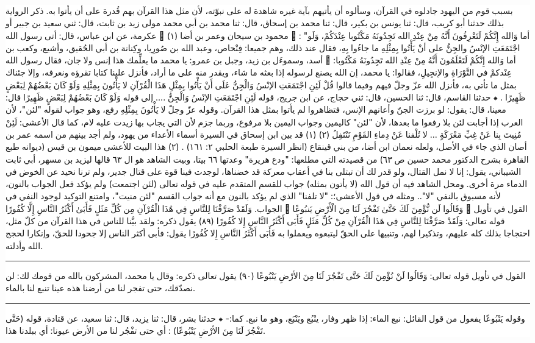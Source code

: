 بسبب قوم من اليهود جادلوه في القرآن، وسألوه أن يأتيهم بآية غيره شاهدة له على نبوّته، لأن مثل هذا القرآن بهم قُدرة على أن يأتوا به.
ذكر الرواية بذلك حدثنا أبو كريب، قال: ثنا يونس بن بكير، قال: ثنا محمد بن إسحاق، قال: ثنا محمد بن أبي محمد مولى زيد بن ثابت، قال: ثني سعيد بن جبير أو عكرمة، عن ابن عباس، قال: أتى رسول الله

محمود بن سيحان وعمر بن أضا
(١)

: "أما وَالله إِنَّكُمْ لَتَعْرِفُونَ أَنَّهُ مِنْ عِنْدِ الله تَجِدُونَهُ مَكْتُوبا عِنْدَكُمْ، وَلَو اجْتَمَعَتِ الإنْسُ والجِنُّ على أنْ يَأْتُوا بِمِثْلِهِ ما جاءُوا بِهِ، فقال عند ذلك، وهم جميعا: فِنْحاص، وعبد الله بن صُورِيا، وكِنانة بن أبي الحُقيق، وأشيع، وكعب بن أسد، وسموءَل بن زيد، وجبل بن عمرو: يا محمد ما يعلِّمك هذا إنس ولا جان، فقال رسول الله

:أما وَالله إِنَّكُمْ لَتَعْلَمُونَ أَنَّهُ مِنْ عِنْدِ الله تَجِدُونَهُ مَكْتُوبا عِنْدكمْ في التَّوْرَاةِ والإنجِيلِ، فقالوا: يا محمد، إن الله يصنع لرسوله إذا بعثه ما شاء، ويقدر منه على ما أراد، فأنزل علينا كتابا تقرؤه ونعرفه، وإلا جئناك بمثل ما تأتي به، فأنزل الله عزّ وجلّ فيهم وفيما قالوا
قُلْ لَئِنِ اجْتَمَعَتِ الإنْسُ وَالْجِنُّ عَلَى أَنْ يَأْتُوا بِمِثْلِ هَذَا الْقُرْآنِ لا يَأْتُونَ بِمِثْلِهِ وَلَوْ كَانَ بَعْضُهُمْ لِبَعْضٍ ظَهِيرًا
.
⁕ حدثنا القاسم، قال: ثنا الحسين، قال: ثني حجاج، عن ابن جريج، قوله
لَئِنِ اجْتَمَعَتِ الإنْسُ وَالْجِنُّ
.... إلى قوله
وَلَوْ كَانَ بَعْضُهُمْ لِبَعْضٍ ظَهِيرًا
قال: معينا، قال: يقول: لو برزت الجنّ وأعانهم الإنس، فتظاهروا لم يأتوا بمثل هذا القرآن. وقوله عزّ وجلّ
لا يَأْتُونَ بِمِثْلِهِ
رفع، وهو جواب لقوله "لئن"، لأن العرب إذا أجابت لئن بلا رفعوا ما بعدها، لأن "لئن" كاليمين وجواب اليمين بلا مرفوع، وربما جزم لأن التي يجاب بها زيدت عليه لام، كما قال الأعشى:
لَئِنْ مُنِيتَ بِنا عَنْ غِبِّ مَعْرَكَةٍ ... لا تُلْفنا عَنْ دِماءِ القَوْمِ نَنْتَفِلُ
(٢)
(١)
قد بين ابن إسحاق في السيرة أسماء الأعداء من يهود، ولم أجد بينهم من اسمه عمر بن أصان الذي جاء في الأصل، ولعله نعمان ابن أضا، من بني قينقاع (انظر السيرة طبعة الحلبي ٢: ١٦١) .
(٢)
هذا البيت للأعشى ميمون بن قيس (ديوانه طبع القاهرة بشرح الدكتور محمد حسين ص ٦٣) من قصيدته التي مطلعها: "ودع هريرة" وعدتها ٦٦ بيتا، وبيت الشاهد هو ال ٦٣ قالها ليزيد بن مسهر، أبي ثابت الشيباني، يقول: إنا لا نمل القتال، ولو قدر لك أن تبتلى بنا في أعقاب معركة قد خضناها، لوجدت فينا قوة على قتال جدير، ولم ترنا نحيد عن الخوض في الدماء مرة أخرى. ومحل الشاهد فيه أن قول الله (لا يأتون بمثله) جواب للقسم المتقدم عليه في قوله تعالى (لئن اجتمعت) ولم يؤكد فعل الجواب بالنون، لأنه مسبوق بالنفي "لا".. ومثله في قول الأعشى؛: "لا تلفنا" الذي لم يؤكد بالنون مع أنه جواب القسم "لئن منيت"، وامتنع التوكيد لوجود النفي في الجواب.
وَلَقَدْ صَرَّفْنَا لِلنَّاسِ فِي هَٰذَا الْقُرْآنِ مِن كُلِّ مَثَلٍ فَأَبَىٰ أَكْثَرُ النَّاسِ إِلَّا كُفُورًا

وَقَالُوا لَن نُّؤْمِنَ لَكَ حَتَّىٰ تَفْجُرَ لَنَا مِنَ الْأَرْضِ يَنبُوعًا

القول في تأويل قوله تعالى: وَلَقَدْ صَرَّفْنَا لِلنَّاسِ فِي هَذَا الْقُرْآنِ مِنْ كُلِّ مَثَلٍ فَأَبَى أَكْثَرُ النَّاسِ إِلا كُفُورًا (٨٩) 
يقول ذكره: ولقد بيَّنا للناس في هذا القرآن من كلّ مثل، احتجاجا بذلك كله عليهم، وتذكيرا لهم، وتنبيها على الحقّ ليتبعوه ويعملوا به
فَأَبَى أَكْثَرُ النَّاسِ إِلا كُفُورًا
يقول: فأبى أكثر الناس إلا جحودا للحقّ، وإنكارا لحجج الله وأدلته.
* * *
القول في تأويل قوله تعالى: وَقَالُوا لَنْ نُؤْمِنَ لَكَ حَتَّى تَفْجُرَ لَنَا مِنَ الأرْضِ يَنْبُوعًا (٩٠) 
يقول تعالى ذكره: وقال يا محمد، المشركون بالله من قومك لك: لن نصدّقك، حتى تفجر لنا من أرضنا هذه عينا تنبع لنا بالماء.
* * *
وقوله
يَنْبُوعًا
يفعول من قول القائل: نبع الماء: إذا ظهر وفار، ينْبُع ويَنْبَع، وهو ما نبع.
كما:-
⁕ حدثنا بشر، قال: ثنا يزيد، قال: ثنا سعيد، عن قتادة، قوله (حَتَّى تَفْجُرَ لَنَا مِنَ الأرْضِ يَنْبُوعًا) : أي حتى تفْجُر لنا من الأرض عيونا: أي ببلدنا هذا.